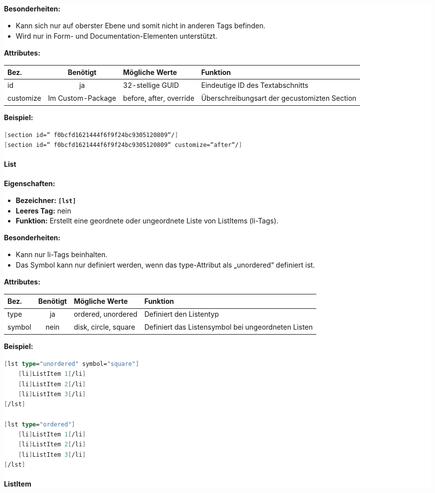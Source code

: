 **Besonderheiten:**

* Kann sich nur auf oberster Ebene und somit nicht in anderen Tags befinden.
* Wird nur in Form- und Documentation-Elementen unterstützt.

**Attributes:**

| Bez.      |     Benötigt      | Mögliche Werte          | Funktion                                     |
| :-------- | :---------------: | :---------------------- | :------------------------------------------- |
| id        |        ja         | 32-stellige GUID        | Eindeutige ID des Textabschnitts             |
| customize | Im Custom-Package | before, after, override | Überschreibungsart der gecustomizten Section |

**Beispiel:**

```fs
[section id=“ f0bcfd1621444f6f9f24bc9305120809“/]
[section id=“ f0bcfd1621444f6f9f24bc9305120809“ customize=“after“/]
```

#### List

**Eigenschaften:**

* **Bezeichner:** **`[lst]`**
* **Leeres Tag:** nein
* **Funktion:** Erstellt eine geordnete oder ungeordnete Liste von ListItems (li-Tags).
  
**Besonderheiten:**

* Kann nur li-Tags beinhalten.
* Das Symbol kann nur definiert werden, wenn das type-Attribut als „unordered“ definiert ist.

**Attributes:**

| Bez.   | Benötigt | Mögliche Werte       | Funktion                                           |
| :----- | :------: | :------------------- | :------------------------------------------------- |
| type   |    ja    | ordered, unordered   | Definiert den Listentyp                            |
| symbol |   nein   | disk, circle, square | Definiert das Listensymbol bei ungeordneten Listen |

**Beispiel:**

```fs
[lst type="unordered" symbol="square"]
    [li]ListItem 1[/li]
    [li]ListItem 2[/li]
    [li]ListItem 3[/li]
[/lst]

[lst type="ordered"]
    [li]ListItem 1[/li]
    [li]ListItem 2[/li]
    [li]ListItem 3[/li]
[/lst]
```

#### ListItem
